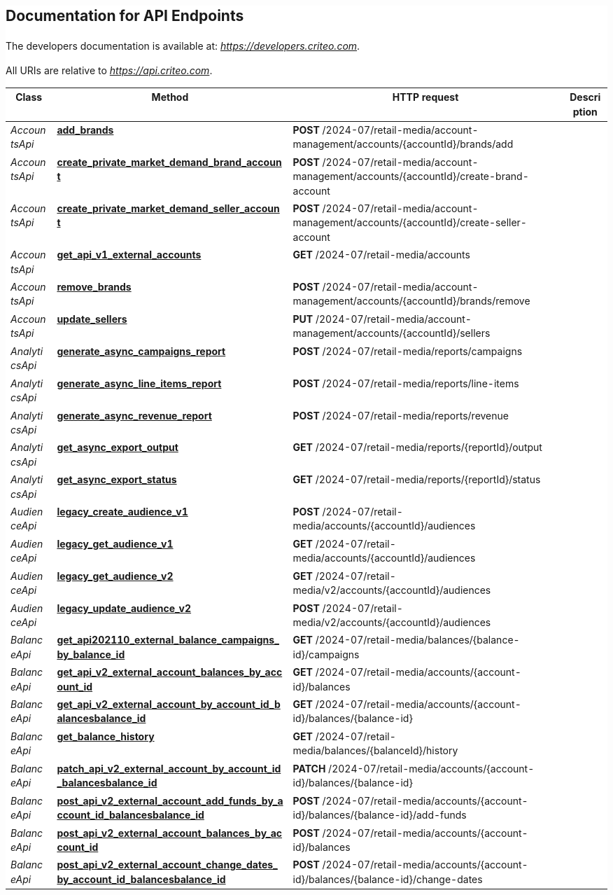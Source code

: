 ## Documentation for API Endpoints

The developers documentation is available at: *https://developers.criteo.com*.

All URIs are relative to *https://api.criteo.com*.

Class | Method | HTTP request | Description
------------ | ------------- | ------------- | -------------
*AccountsApi* | [**add_brands**](docs/AccountsApi.md#add_brands) | **POST** /2024-07/retail-media/account-management/accounts/{accountId}/brands/add | 
*AccountsApi* | [**create_private_market_demand_brand_account**](docs/AccountsApi.md#create_private_market_demand_brand_account) | **POST** /2024-07/retail-media/account-management/accounts/{accountId}/create-brand-account | 
*AccountsApi* | [**create_private_market_demand_seller_account**](docs/AccountsApi.md#create_private_market_demand_seller_account) | **POST** /2024-07/retail-media/account-management/accounts/{accountId}/create-seller-account | 
*AccountsApi* | [**get_api_v1_external_accounts**](docs/AccountsApi.md#get_api_v1_external_accounts) | **GET** /2024-07/retail-media/accounts | 
*AccountsApi* | [**remove_brands**](docs/AccountsApi.md#remove_brands) | **POST** /2024-07/retail-media/account-management/accounts/{accountId}/brands/remove | 
*AccountsApi* | [**update_sellers**](docs/AccountsApi.md#update_sellers) | **PUT** /2024-07/retail-media/account-management/accounts/{accountId}/sellers | 
*AnalyticsApi* | [**generate_async_campaigns_report**](docs/AnalyticsApi.md#generate_async_campaigns_report) | **POST** /2024-07/retail-media/reports/campaigns | 
*AnalyticsApi* | [**generate_async_line_items_report**](docs/AnalyticsApi.md#generate_async_line_items_report) | **POST** /2024-07/retail-media/reports/line-items | 
*AnalyticsApi* | [**generate_async_revenue_report**](docs/AnalyticsApi.md#generate_async_revenue_report) | **POST** /2024-07/retail-media/reports/revenue | 
*AnalyticsApi* | [**get_async_export_output**](docs/AnalyticsApi.md#get_async_export_output) | **GET** /2024-07/retail-media/reports/{reportId}/output | 
*AnalyticsApi* | [**get_async_export_status**](docs/AnalyticsApi.md#get_async_export_status) | **GET** /2024-07/retail-media/reports/{reportId}/status | 
*AudienceApi* | [**legacy_create_audience_v1**](docs/AudienceApi.md#legacy_create_audience_v1) | **POST** /2024-07/retail-media/accounts/{accountId}/audiences | 
*AudienceApi* | [**legacy_get_audience_v1**](docs/AudienceApi.md#legacy_get_audience_v1) | **GET** /2024-07/retail-media/accounts/{accountId}/audiences | 
*AudienceApi* | [**legacy_get_audience_v2**](docs/AudienceApi.md#legacy_get_audience_v2) | **GET** /2024-07/retail-media/v2/accounts/{accountId}/audiences | 
*AudienceApi* | [**legacy_update_audience_v2**](docs/AudienceApi.md#legacy_update_audience_v2) | **POST** /2024-07/retail-media/v2/accounts/{accountId}/audiences | 
*BalanceApi* | [**get_api202110_external_balance_campaigns_by_balance_id**](docs/BalanceApi.md#get_api202110_external_balance_campaigns_by_balance_id) | **GET** /2024-07/retail-media/balances/{balance-id}/campaigns | 
*BalanceApi* | [**get_api_v2_external_account_balances_by_account_id**](docs/BalanceApi.md#get_api_v2_external_account_balances_by_account_id) | **GET** /2024-07/retail-media/accounts/{account-id}/balances | 
*BalanceApi* | [**get_api_v2_external_account_by_account_id_balancesbalance_id**](docs/BalanceApi.md#get_api_v2_external_account_by_account_id_balancesbalance_id) | **GET** /2024-07/retail-media/accounts/{account-id}/balances/{balance-id} | 
*BalanceApi* | [**get_balance_history**](docs/BalanceApi.md#get_balance_history) | **GET** /2024-07/retail-media/balances/{balanceId}/history | 
*BalanceApi* | [**patch_api_v2_external_account_by_account_id_balancesbalance_id**](docs/BalanceApi.md#patch_api_v2_external_account_by_account_id_balancesbalance_id) | **PATCH** /2024-07/retail-media/accounts/{account-id}/balances/{balance-id} | 
*BalanceApi* | [**post_api_v2_external_account_add_funds_by_account_id_balancesbalance_id**](docs/BalanceApi.md#post_api_v2_external_account_add_funds_by_account_id_balancesbalance_id) | **POST** /2024-07/retail-media/accounts/{account-id}/balances/{balance-id}/add-funds | 
*BalanceApi* | [**post_api_v2_external_account_balances_by_account_id**](docs/BalanceApi.md#post_api_v2_external_account_balances_by_account_id) | **POST** /2024-07/retail-media/accounts/{account-id}/balances | 
*BalanceApi* | [**post_api_v2_external_account_change_dates_by_account_id_balancesbalance_id**](docs/BalanceApi.md#post_api_v2_external_account_change_dates_by_account_id_balancesbalance_id) | **POST** /2024-07/retail-media/accounts/{account-id}/balances/{balance-id}/change-dates | 